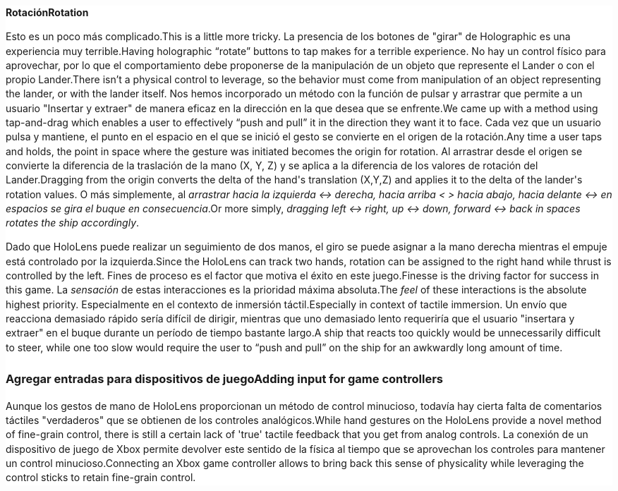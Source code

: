 <span data-ttu-id="7a4d0-174">**Rotación**</span><span class="sxs-lookup"><span data-stu-id="7a4d0-174">**Rotation**</span></span>

<span data-ttu-id="7a4d0-175">Esto es un poco más complicado.</span><span class="sxs-lookup"><span data-stu-id="7a4d0-175">This is a little more tricky.</span></span> <span data-ttu-id="7a4d0-176">La presencia de los botones de "girar" de Holographic es una experiencia muy terrible.</span><span class="sxs-lookup"><span data-stu-id="7a4d0-176">Having holographic “rotate” buttons to tap makes for a terrible experience.</span></span> <span data-ttu-id="7a4d0-177">No hay un control físico para aprovechar, por lo que el comportamiento debe proponerse de la manipulación de un objeto que represente el Lander o con el propio Lander.</span><span class="sxs-lookup"><span data-stu-id="7a4d0-177">There isn’t a physical control to leverage, so the behavior must come from manipulation of an object representing the lander, or with the lander itself.</span></span> <span data-ttu-id="7a4d0-178">Nos hemos incorporado un método con la función de pulsar y arrastrar que permite a un usuario "Insertar y extraer" de manera eficaz en la dirección en la que desea que se enfrente.</span><span class="sxs-lookup"><span data-stu-id="7a4d0-178">We came up with a method using tap-and-drag which enables a user to effectively “push and pull” it in the direction they want it to face.</span></span> <span data-ttu-id="7a4d0-179">Cada vez que un usuario pulsa y mantiene, el punto en el espacio en el que se inició el gesto se convierte en el origen de la rotación.</span><span class="sxs-lookup"><span data-stu-id="7a4d0-179">Any time a user taps and holds, the point in space where the gesture was initiated becomes the origin for rotation.</span></span> <span data-ttu-id="7a4d0-180">Al arrastrar desde el origen se convierte la diferencia de la traslación de la mano (X, Y, Z) y se aplica a la diferencia de los valores de rotación del Lander.</span><span class="sxs-lookup"><span data-stu-id="7a4d0-180">Dragging from the origin converts the delta of the hand's translation (X,Y,Z) and applies it to the delta of the lander's rotation values.</span></span> <span data-ttu-id="7a4d0-181">O más simplemente, al *arrastrar hacia la izquierda <-> derecha, hacia arriba < > hacia abajo, hacia delante <-> en espacios se gira el buque en consecuencia*.</span><span class="sxs-lookup"><span data-stu-id="7a4d0-181">Or more simply, *dragging left <-> right, up <-> down, forward <-> back in spaces rotates the ship accordingly*.</span></span>

<span data-ttu-id="7a4d0-182">Dado que HoloLens puede realizar un seguimiento de dos manos, el giro se puede asignar a la mano derecha mientras el empuje está controlado por la izquierda.</span><span class="sxs-lookup"><span data-stu-id="7a4d0-182">Since the HoloLens can track two hands, rotation can be assigned to the right hand while thrust is controlled by the left.</span></span> <span data-ttu-id="7a4d0-183">Fines de proceso es el factor que motiva el éxito en este juego.</span><span class="sxs-lookup"><span data-stu-id="7a4d0-183">Finesse is the driving factor for success in this game.</span></span> <span data-ttu-id="7a4d0-184">La *sensación* de estas interacciones es la prioridad máxima absoluta.</span><span class="sxs-lookup"><span data-stu-id="7a4d0-184">The *feel* of these interactions is the absolute highest priority.</span></span> <span data-ttu-id="7a4d0-185">Especialmente en el contexto de inmersión táctil.</span><span class="sxs-lookup"><span data-stu-id="7a4d0-185">Especially in context of tactile immersion.</span></span> <span data-ttu-id="7a4d0-186">Un envío que reacciona demasiado rápido sería difícil de dirigir, mientras que uno demasiado lento requeriría que el usuario "insertara y extraer" en el buque durante un período de tiempo bastante largo.</span><span class="sxs-lookup"><span data-stu-id="7a4d0-186">A ship that reacts too quickly would be unnecessarily difficult to steer, while one too slow would require the user to “push and pull” on the ship for an awkwardly long amount of time.</span></span>

### <a name="adding-input-for-game-controllers"></a><span data-ttu-id="7a4d0-187">Agregar entradas para dispositivos de juego</span><span class="sxs-lookup"><span data-stu-id="7a4d0-187">Adding input for game controllers</span></span>

<span data-ttu-id="7a4d0-188">Aunque los gestos de mano de HoloLens proporcionan un método de control minucioso, todavía hay cierta falta de comentarios táctiles "verdaderos" que se obtienen de los controles analógicos.</span><span class="sxs-lookup"><span data-stu-id="7a4d0-188">While hand gestures on the HoloLens provide a novel method of fine-grain control, there is still a certain lack of 'true' tactile feedback that you get from analog controls.</span></span> <span data-ttu-id="7a4d0-189">La conexión de un dispositivo de juego de Xbox permite devolver este sentido de la física al tiempo que se aprovechan los controles para mantener un control minucioso.</span><span class="sxs-lookup"><span data-stu-id="7a4d0-189">Connecting an Xbox game controller allows to bring back this sense of physicality while leveraging the control sticks to retain fine-grain control.</span></span>
